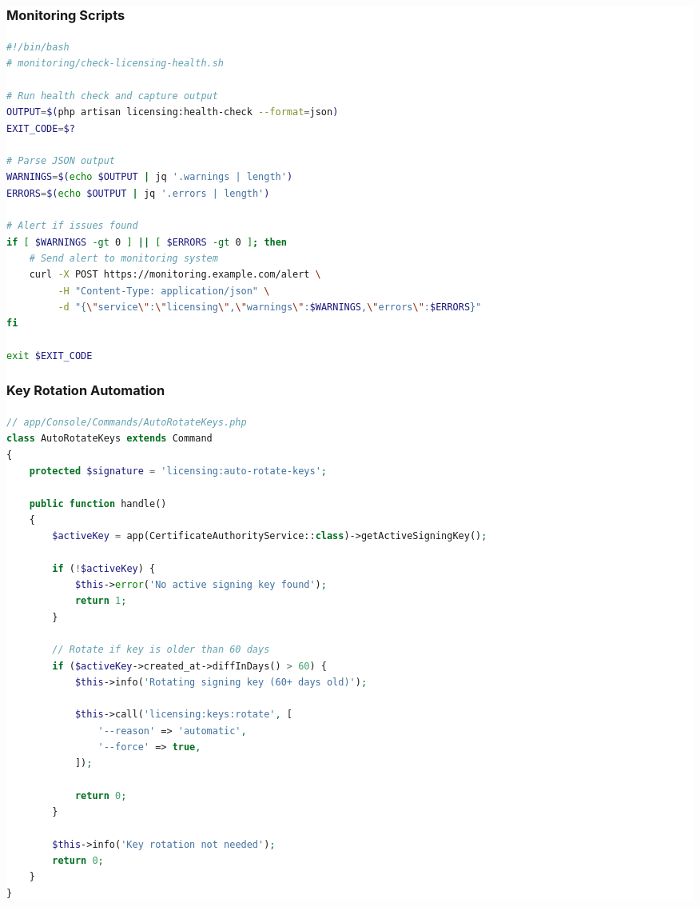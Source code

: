 ### Monitoring Scripts

```bash
#!/bin/bash
# monitoring/check-licensing-health.sh

# Run health check and capture output
OUTPUT=$(php artisan licensing:health-check --format=json)
EXIT_CODE=$?

# Parse JSON output
WARNINGS=$(echo $OUTPUT | jq '.warnings | length')
ERRORS=$(echo $OUTPUT | jq '.errors | length')

# Alert if issues found
if [ $WARNINGS -gt 0 ] || [ $ERRORS -gt 0 ]; then
    # Send alert to monitoring system
    curl -X POST https://monitoring.example.com/alert \
         -H "Content-Type: application/json" \
         -d "{\"service\":\"licensing\",\"warnings\":$WARNINGS,\"errors\":$ERRORS}"
fi

exit $EXIT_CODE
```

### Key Rotation Automation

```php
// app/Console/Commands/AutoRotateKeys.php
class AutoRotateKeys extends Command
{
    protected $signature = 'licensing:auto-rotate-keys';
    
    public function handle()
    {
        $activeKey = app(CertificateAuthorityService::class)->getActiveSigningKey();
        
        if (!$activeKey) {
            $this->error('No active signing key found');
            return 1;
        }
        
        // Rotate if key is older than 60 days
        if ($activeKey->created_at->diffInDays() > 60) {
            $this->info('Rotating signing key (60+ days old)');
            
            $this->call('licensing:keys:rotate', [
                '--reason' => 'automatic',
                '--force' => true,
            ]);
            
            return 0;
        }
        
        $this->info('Key rotation not needed');
        return 0;
    }
}
```
